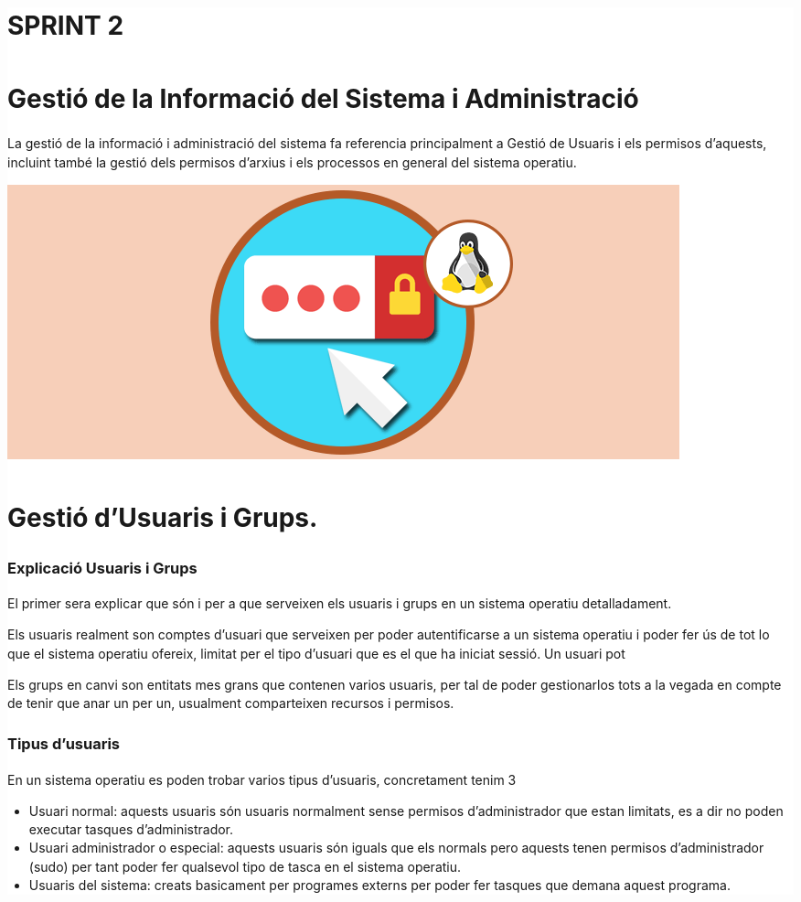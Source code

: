 # SPRINT 2

# Gestió de la Informació del Sistema i Administració

La gestió de la informació i administració del sistema fa referencia principalment a Gestió de Usuaris i els permisos d’aquests, incluint també la gestió dels permisos d’arxius i els processos en general del sistema operatiu. 

![image.png](SPRINT%202%2014cb1f62a280805d8c52cc96d9dc152f/image.png)

# Gestió d’Usuaris i Grups.

### Explicació Usuaris i Grups

El primer sera explicar que són i per a que serveixen els usuaris i grups en un sistema operatiu detalladament.

Els usuaris realment son comptes d’usuari que serveixen per poder autentificarse a un sistema operatiu i poder fer ús de tot lo que el sistema operatiu ofereix, limitat per el tipo d’usuari que es el que ha iniciat sessió. Un usuari pot 

Els grups en canvi son entitats mes grans que contenen varios usuaris, per tal de poder gestionarlos tots a la vegada en compte de tenir que anar un per un, usualment comparteixen recursos i permisos. 

### Tipus d’usuaris

En un sistema operatiu es poden trobar varios tipus d’usuaris, concretament tenim 3

- Usuari normal: aquests usuaris són usuaris normalment sense permisos d’administrador que estan limitats, es a dir no poden executar tasques d’administrador.
- Usuari administrador o especial: aquests usuaris són iguals que els normals pero aquests tenen permisos d’administrador (sudo) per tant poder fer qualsevol tipo de tasca en el sistema operatiu.
- Usuaris del sistema: creats basicament per programes externs per poder fer tasques que demana aquest programa.
